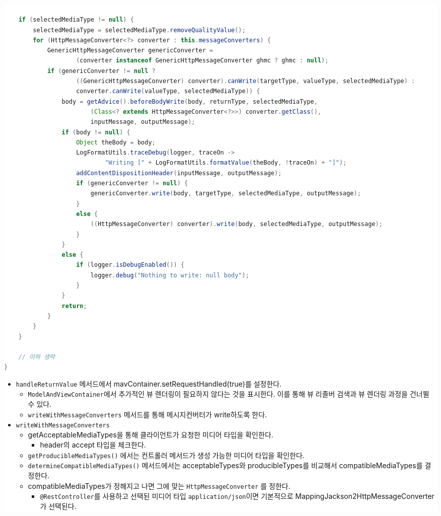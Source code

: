 ```java
	
	if (selectedMediaType != null) {
		selectedMediaType = selectedMediaType.removeQualityValue();
		for (HttpMessageConverter<?> converter : this.messageConverters) {
			GenericHttpMessageConverter genericConverter =
					(converter instanceof GenericHttpMessageConverter ghmc ? ghmc : null);
			if (genericConverter != null ?
					((GenericHttpMessageConverter) converter).canWrite(targetType, valueType, selectedMediaType) :
					converter.canWrite(valueType, selectedMediaType)) {
				body = getAdvice().beforeBodyWrite(body, returnType, selectedMediaType,
						(Class<? extends HttpMessageConverter<?>>) converter.getClass(),
						inputMessage, outputMessage);
				if (body != null) {
					Object theBody = body;
					LogFormatUtils.traceDebug(logger, traceOn ->
							"Writing [" + LogFormatUtils.formatValue(theBody, !traceOn) + "]");
					addContentDispositionHeader(inputMessage, outputMessage);
					if (genericConverter != null) {
						genericConverter.write(body, targetType, selectedMediaType, outputMessage);
					}
					else {
						((HttpMessageConverter) converter).write(body, selectedMediaType, outputMessage);
					}
				}
				else {
					if (logger.isDebugEnabled()) {
						logger.debug("Nothing to write: null body");
					}
				}
				return;
			}
		}
	}

	// 이하 생략			
}			
```

* `handleReturnValue` 메서드에서 mavContainer.setRequestHandled(true)를 설정한다.
  * `ModelAndViewContainer`에서 추가적인 뷰 렌더링이 필요하지 않다는 것을 표시한다. 이를 통해 뷰 리졸버 검색과 뷰 렌더링 과정을 건너뛸 수 있다.
  * `writeWithMessageConverters` 메서드를 통해 메시지컨버터가 write하도록 한다.
* `writeWithMessageConverters`
  * getAcceptableMediaTypes을 통해 클라이언트가 요청한 미디어 타입을 확인한다.
    * header의 accept 타입을 체크한다.
  * `getProducibleMediaTypes()` 에서는 컨트롤러 메서드가 생성 가능한 미디어 타입을 확인한다.
  * `determineCompatibleMediaTypes()` 메서드에서는 acceptableTypes와 producibleTypes를 비교해서 compatibleMediaTypes를 결정한다.
  * compatibleMediaTypes가 정해지고 나면 그에 맞는 `HttpMessageConverter` 를 정한다.
    * `@RestController`를 사용하고 선택된 미디어 타입 `application/json`이면 기본적으로 MappingJackson2HttpMessageConverter가 선택된다.

